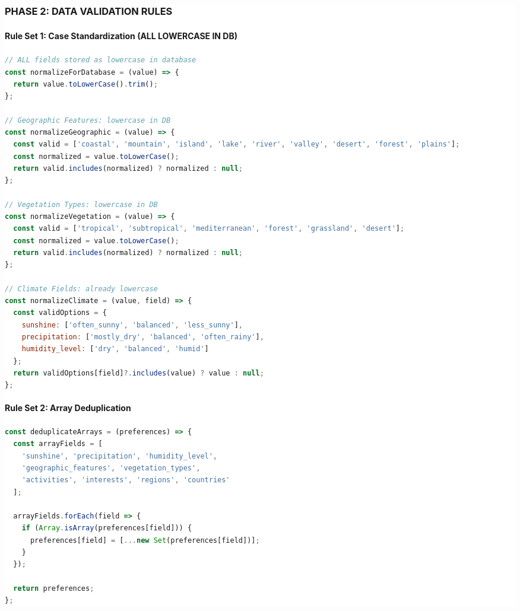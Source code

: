 ### PHASE 2: DATA VALIDATION RULES

#### **Rule Set 1: Case Standardization (ALL LOWERCASE IN DB)**
```javascript
// ALL fields stored as lowercase in database
const normalizeForDatabase = (value) => {
  return value.toLowerCase().trim();
};

// Geographic Features: lowercase in DB
const normalizeGeographic = (value) => {
  const valid = ['coastal', 'mountain', 'island', 'lake', 'river', 'valley', 'desert', 'forest', 'plains'];
  const normalized = value.toLowerCase();
  return valid.includes(normalized) ? normalized : null;
};

// Vegetation Types: lowercase in DB
const normalizeVegetation = (value) => {
  const valid = ['tropical', 'subtropical', 'mediterranean', 'forest', 'grassland', 'desert'];
  const normalized = value.toLowerCase();
  return valid.includes(normalized) ? normalized : null;
};

// Climate Fields: already lowercase
const normalizeClimate = (value, field) => {
  const validOptions = {
    sunshine: ['often_sunny', 'balanced', 'less_sunny'],
    precipitation: ['mostly_dry', 'balanced', 'often_rainy'],
    humidity_level: ['dry', 'balanced', 'humid']
  };
  return validOptions[field]?.includes(value) ? value : null;
};
```

#### **Rule Set 2: Array Deduplication**
```javascript
const deduplicateArrays = (preferences) => {
  const arrayFields = [
    'sunshine', 'precipitation', 'humidity_level',
    'geographic_features', 'vegetation_types',
    'activities', 'interests', 'regions', 'countries'
  ];
  
  arrayFields.forEach(field => {
    if (Array.isArray(preferences[field])) {
      preferences[field] = [...new Set(preferences[field])];
    }
  });
  
  return preferences;
};
```
